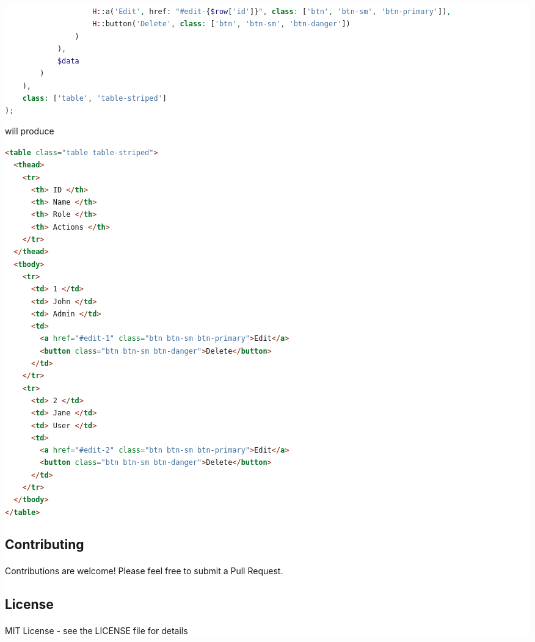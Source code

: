 ```php
                    H::a('Edit', href: "#edit-{$row['id']}", class: ['btn', 'btn-sm', 'btn-primary']),
                    H::button('Delete', class: ['btn', 'btn-sm', 'btn-danger'])
                )
            ),
            $data
        )
    ),
    class: ['table', 'table-striped']
);
```
will produce
```html
<table class="table table-striped">
  <thead>
    <tr>
      <th> ID </th>
      <th> Name </th>
      <th> Role </th>
      <th> Actions </th>
    </tr>
  </thead>
  <tbody>
    <tr>
      <td> 1 </td>
      <td> John </td>
      <td> Admin </td>
      <td>
        <a href="#edit-1" class="btn btn-sm btn-primary">Edit</a>
        <button class="btn btn-sm btn-danger">Delete</button>
      </td>
    </tr>
    <tr>
      <td> 2 </td>
      <td> Jane </td>
      <td> User </td>
      <td>
        <a href="#edit-2" class="btn btn-sm btn-primary">Edit</a>
        <button class="btn btn-sm btn-danger">Delete</button>
      </td>
    </tr>
  </tbody>
</table>
```


## Contributing
Contributions are welcome! Please feel free to submit a Pull Request.

## License
MIT License - see the LICENSE file for details
